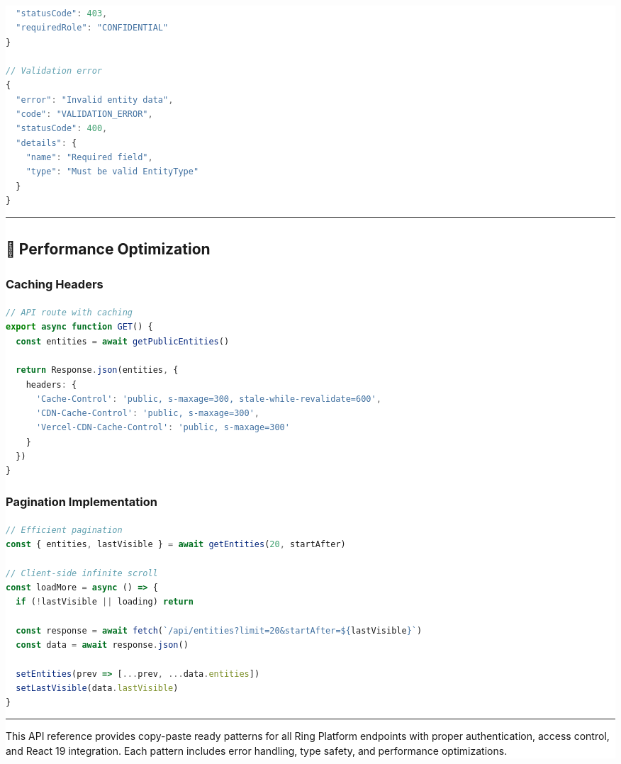 ```typescript
  "statusCode": 403,
  "requiredRole": "CONFIDENTIAL"
}

// Validation error
{
  "error": "Invalid entity data",
  "code": "VALIDATION_ERROR",
  "statusCode": 400,
  "details": {
    "name": "Required field",
    "type": "Must be valid EntityType"
  }
}
```

---

## 🚀 **Performance Optimization**

### **Caching Headers**
```typescript
// API route with caching
export async function GET() {
  const entities = await getPublicEntities()
  
  return Response.json(entities, {
    headers: {
      'Cache-Control': 'public, s-maxage=300, stale-while-revalidate=600',
      'CDN-Cache-Control': 'public, s-maxage=300',
      'Vercel-CDN-Cache-Control': 'public, s-maxage=300'
    }
  })
}
```

### **Pagination Implementation**
```typescript
// Efficient pagination
const { entities, lastVisible } = await getEntities(20, startAfter)

// Client-side infinite scroll
const loadMore = async () => {
  if (!lastVisible || loading) return
  
  const response = await fetch(`/api/entities?limit=20&startAfter=${lastVisible}`)
  const data = await response.json()
  
  setEntities(prev => [...prev, ...data.entities])
  setLastVisible(data.lastVisible)
}
```

---

This API reference provides copy-paste ready patterns for all Ring Platform endpoints with proper authentication, access control, and React 19 integration. Each pattern includes error handling, type safety, and performance optimizations.